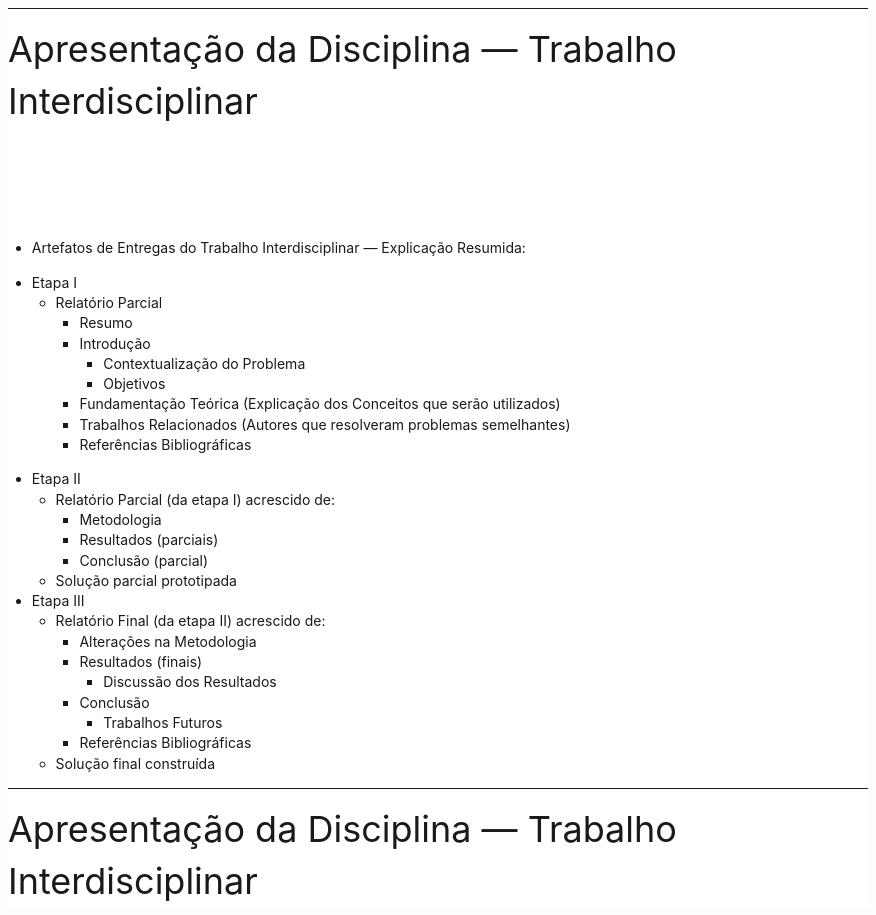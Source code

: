 </div>


---

<div class="cabecalho" style="font-size: 36px;">
    Apresentação da Disciplina — Trabalho Interdisciplinar
</div>

<div class="conteudo small" style="padding-top: 5vh;">

- Artefatos de Entregas do Trabalho Interdisciplinar — Explicação Resumida:

<div class="grid-50-50">    
<div class="grid-element">

- Etapa I
    - Relatório Parcial
        - Resumo
        - Introdução
            - Contextualização do Problema
            - Objetivos
        - Fundamentação Teórica (Explicação dos Conceitos que serão utilizados)
        - Trabalhos Relacionados (Autores que resolveram problemas semelhantes)
        - Referências Bibliográficas

</div>
<div class="grid-element">

- Etapa II
    - Relatório Parcial (da etapa I) acrescido de:
        - Metodologia
        - Resultados (parciais)
        - Conclusão (parcial)
    - Solução parcial prototipada
- Etapa III
    - Relatório Final (da etapa II) acrescido de:
        - Alterações na Metodologia
        - Resultados (finais)
            - Discussão dos Resultados
        - Conclusão
            - Trabalhos Futuros
        - Referências Bibliográficas
    - Solução final construída

</div>
</div>
</div>
</div>


---

<div class="cabecalho" style="font-size: 36px;">
    Apresentação da Disciplina — Trabalho Interdisciplinar
</div>
<div class="conteudo">
